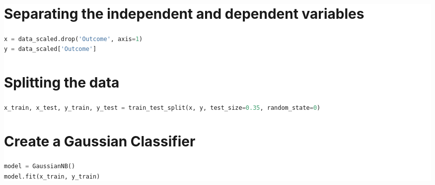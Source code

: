 # Separating the independent and dependent variables

~~~python
x = data_scaled.drop('Outcome', axis=1)
y = data_scaled['Outcome']
~~~

# Splitting the data

~~~python
x_train, x_test, y_train, y_test = train_test_split(x, y, test_size=0.35, random_state=0)
~~~

# Create a Gaussian Classifier

~~~python
model = GaussianNB()
model.fit(x_train, y_train)
~~~
